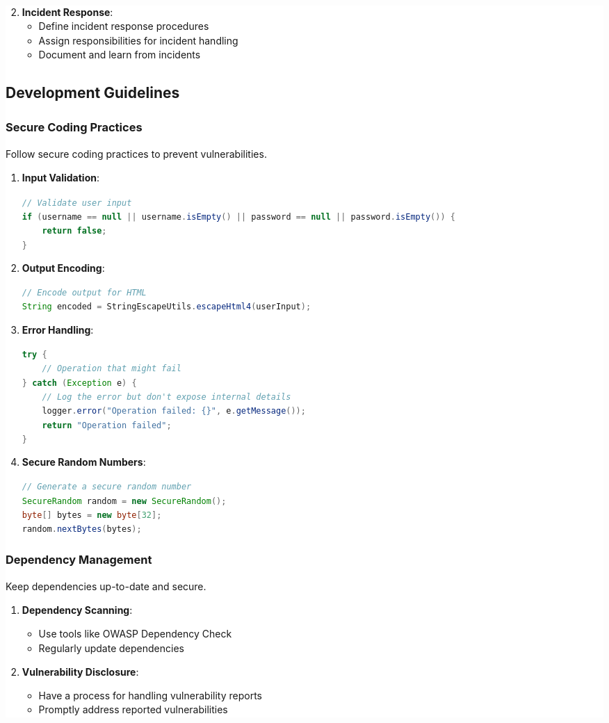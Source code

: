 2. **Incident Response**:
   - Define incident response procedures
   - Assign responsibilities for incident handling
   - Document and learn from incidents

## Development Guidelines

### Secure Coding Practices

Follow secure coding practices to prevent vulnerabilities.

1. **Input Validation**:
   ```java
   // Validate user input
   if (username == null || username.isEmpty() || password == null || password.isEmpty()) {
       return false;
   }
   ```

2. **Output Encoding**:
   ```java
   // Encode output for HTML
   String encoded = StringEscapeUtils.escapeHtml4(userInput);
   ```

3. **Error Handling**:
   ```java
   try {
       // Operation that might fail
   } catch (Exception e) {
       // Log the error but don't expose internal details
       logger.error("Operation failed: {}", e.getMessage());
       return "Operation failed";
   }
   ```

4. **Secure Random Numbers**:
   ```java
   // Generate a secure random number
   SecureRandom random = new SecureRandom();
   byte[] bytes = new byte[32];
   random.nextBytes(bytes);
   ```

### Dependency Management

Keep dependencies up-to-date and secure.

1. **Dependency Scanning**:
   - Use tools like OWASP Dependency Check
   - Regularly update dependencies

2. **Vulnerability Disclosure**:
   - Have a process for handling vulnerability reports
   - Promptly address reported vulnerabilities